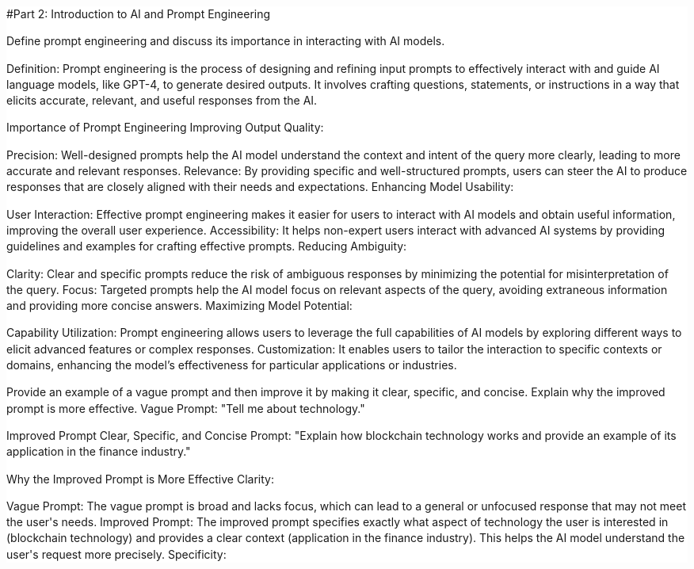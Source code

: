 #Part 2: Introduction to AI and Prompt Engineering


Define prompt engineering and discuss its importance in interacting with AI models.

Definition:
Prompt engineering is the process of designing and refining input prompts to effectively interact with and guide AI language models, like GPT-4, to generate desired outputs. It involves crafting questions, statements, or instructions in a way that elicits accurate, relevant, and useful responses from the AI.

Importance of Prompt Engineering
Improving Output Quality:

Precision: Well-designed prompts help the AI model understand the context and intent of the query more clearly, leading to more accurate and relevant responses.
Relevance: By providing specific and well-structured prompts, users can steer the AI to produce responses that are closely aligned with their needs and expectations.
Enhancing Model Usability:

User Interaction: Effective prompt engineering makes it easier for users to interact with AI models and obtain useful information, improving the overall user experience.
Accessibility: It helps non-expert users interact with advanced AI systems by providing guidelines and examples for crafting effective prompts.
Reducing Ambiguity:

Clarity: Clear and specific prompts reduce the risk of ambiguous responses by minimizing the potential for misinterpretation of the query.
Focus: Targeted prompts help the AI model focus on relevant aspects of the query, avoiding extraneous information and providing more concise answers.
Maximizing Model Potential:

Capability Utilization: Prompt engineering allows users to leverage the full capabilities of AI models by exploring different ways to elicit advanced features or complex responses.
Customization: It enables users to tailor the interaction to specific contexts or domains, enhancing the model’s effectiveness for particular applications or industries.

Provide an example of a vague prompt and then improve it by making it clear, specific, and concise. Explain why the improved prompt is more effective.
Vague Prompt:
"Tell me about technology."

Improved Prompt
Clear, Specific, and Concise Prompt:
"Explain how blockchain technology works and provide an example of its application in the finance industry."

Why the Improved Prompt is More Effective
Clarity:

Vague Prompt: The vague prompt is broad and lacks focus, which can lead to a general or unfocused response that may not meet the user's needs.
Improved Prompt: The improved prompt specifies exactly what aspect of technology the user is interested in (blockchain technology) and provides a clear context (application in the finance industry). This helps the AI model understand the user's request more precisely.
Specificity:

